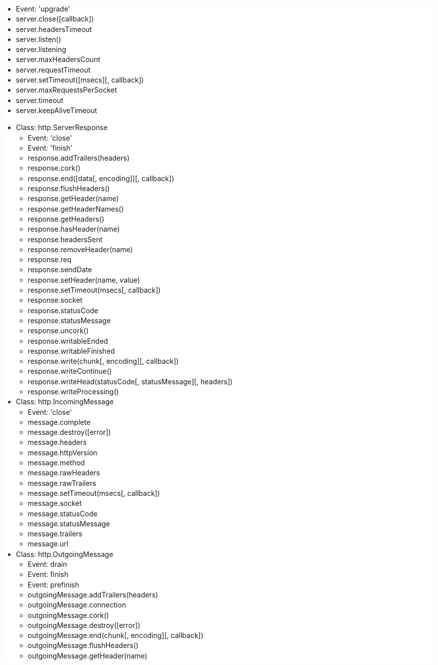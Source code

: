   - Event: 'upgrade'
  - server.close([callback])
  - server.headersTimeout
  - server.listen()
  - server.listening
  - server.maxHeadersCount
  - server.requestTimeout
  - server.setTimeout([msecs][, callback])
  - server.maxRequestsPerSocket
  - server.timeout
  - server.keepAliveTimeout
* Class: http.ServerResponse
  - Event: 'close'
  - Event: 'finish'
  - response.addTrailers(headers)
  - response.cork()
  - response.end([data[, encoding]][, callback])
  - response.flushHeaders()
  - response.getHeader(name)
  - response.getHeaderNames()
  - response.getHeaders()
  - response.hasHeader(name)
  - response.headersSent
  - response.removeHeader(name)
  - response.req
  - response.sendDate
  - response.setHeader(name, value)
  - response.setTimeout(msecs[, callback])
  - response.socket
  - response.statusCode
  - response.statusMessage
  - response.uncork()
  - response.writableEnded
  - response.writableFinished
  - response.write(chunk[, encoding][, callback])
  - response.writeContinue()
  - response.writeHead(statusCode[, statusMessage][, headers])
  - response.writeProcessing()
* Class: http.IncomingMessage
  - Event: 'close'
  - message.complete
  - message.destroy([error])
  - message.headers
  - message.httpVersion
  - message.method
  - message.rawHeaders
  - message.rawTrailers
  - message.setTimeout(msecs[, callback])
  - message.socket
  - message.statusCode
  - message.statusMessage
  - message.trailers
  - message.url
* Class: http.OutgoingMessage
  - Event: drain
  - Event: finish
  - Event: prefinish
  - outgoingMessage.addTrailers(headers)
  - outgoingMessage.connection
  - outgoingMessage.cork()
  - outgoingMessage.destroy([error])
  - outgoingMessage.end(chunk[, encoding][, callback])
  - outgoingMessage.flushHeaders()
  - outgoingMessage.getHeader(name)